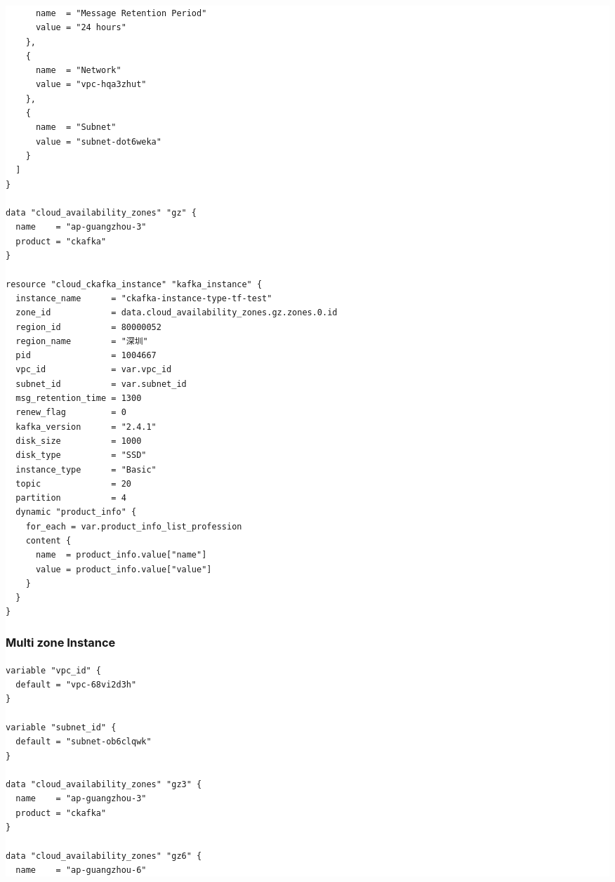 ```hcl
      name  = "Message Retention Period"
      value = "24 hours"
    },
    {
      name  = "Network"
      value = "vpc-hqa3zhut"
    },
    {
      name  = "Subnet"
      value = "subnet-dot6weka"
    }
  ]
}

data "cloud_availability_zones" "gz" {
  name    = "ap-guangzhou-3"
  product = "ckafka"
}

resource "cloud_ckafka_instance" "kafka_instance" {
  instance_name      = "ckafka-instance-type-tf-test"
  zone_id            = data.cloud_availability_zones.gz.zones.0.id
  region_id          = 80000052
  region_name        = "深圳"
  pid                = 1004667
  vpc_id             = var.vpc_id
  subnet_id          = var.subnet_id
  msg_retention_time = 1300
  renew_flag         = 0
  kafka_version      = "2.4.1"
  disk_size          = 1000
  disk_type          = "SSD"
  instance_type      = "Basic"
  topic              = 20
  partition          = 4
  dynamic "product_info" {
    for_each = var.product_info_list_profession
    content {
      name  = product_info.value["name"]
      value = product_info.value["value"]
    }
  }
}
```

### Multi zone Instance

```hcl
variable "vpc_id" {
  default = "vpc-68vi2d3h"
}

variable "subnet_id" {
  default = "subnet-ob6clqwk"
}

data "cloud_availability_zones" "gz3" {
  name    = "ap-guangzhou-3"
  product = "ckafka"
}

data "cloud_availability_zones" "gz6" {
  name    = "ap-guangzhou-6"
```